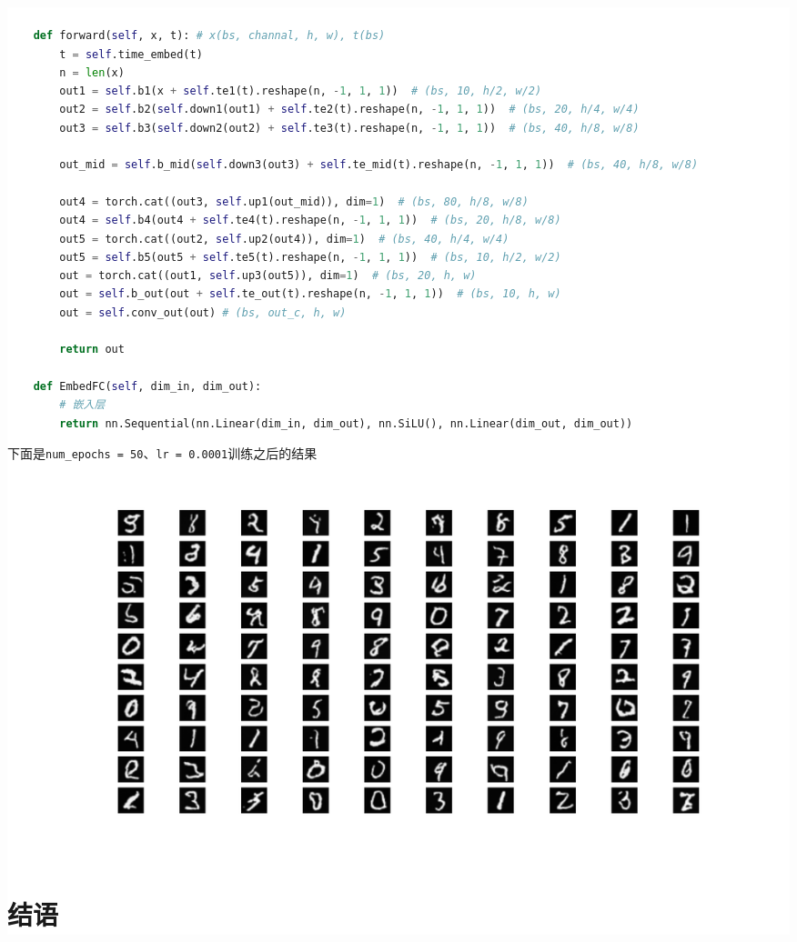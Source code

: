 ```python

    def forward(self, x, t): # x(bs, channal, h, w), t(bs)
        t = self.time_embed(t)
        n = len(x)
        out1 = self.b1(x + self.te1(t).reshape(n, -1, 1, 1))  # (bs, 10, h/2, w/2)
        out2 = self.b2(self.down1(out1) + self.te2(t).reshape(n, -1, 1, 1))  # (bs, 20, h/4, w/4)
        out3 = self.b3(self.down2(out2) + self.te3(t).reshape(n, -1, 1, 1))  # (bs, 40, h/8, w/8)

        out_mid = self.b_mid(self.down3(out3) + self.te_mid(t).reshape(n, -1, 1, 1))  # (bs, 40, h/8, w/8)

        out4 = torch.cat((out3, self.up1(out_mid)), dim=1)  # (bs, 80, h/8, w/8)
        out4 = self.b4(out4 + self.te4(t).reshape(n, -1, 1, 1))  # (bs, 20, h/8, w/8)
        out5 = torch.cat((out2, self.up2(out4)), dim=1)  # (bs, 40, h/4, w/4)
        out5 = self.b5(out5 + self.te5(t).reshape(n, -1, 1, 1))  # (bs, 10, h/2, w/2)
        out = torch.cat((out1, self.up3(out5)), dim=1)  # (bs, 20, h, w)
        out = self.b_out(out + self.te_out(t).reshape(n, -1, 1, 1))  # (bs, 10, h, w)
        out = self.conv_out(out) # (bs, out_c, h, w)

        return out
  
    def EmbedFC(self, dim_in, dim_out):
        # 嵌入层
        return nn.Sequential(nn.Linear(dim_in, dim_out), nn.SiLU(), nn.Linear(dim_out, dim_out))
```

下面是`num_epochs = 50`​、`lr = 0.0001`​训练之后的结果![diffusion](assets/diffusion-20240521201057-08nrymo.png)​

# 结语

